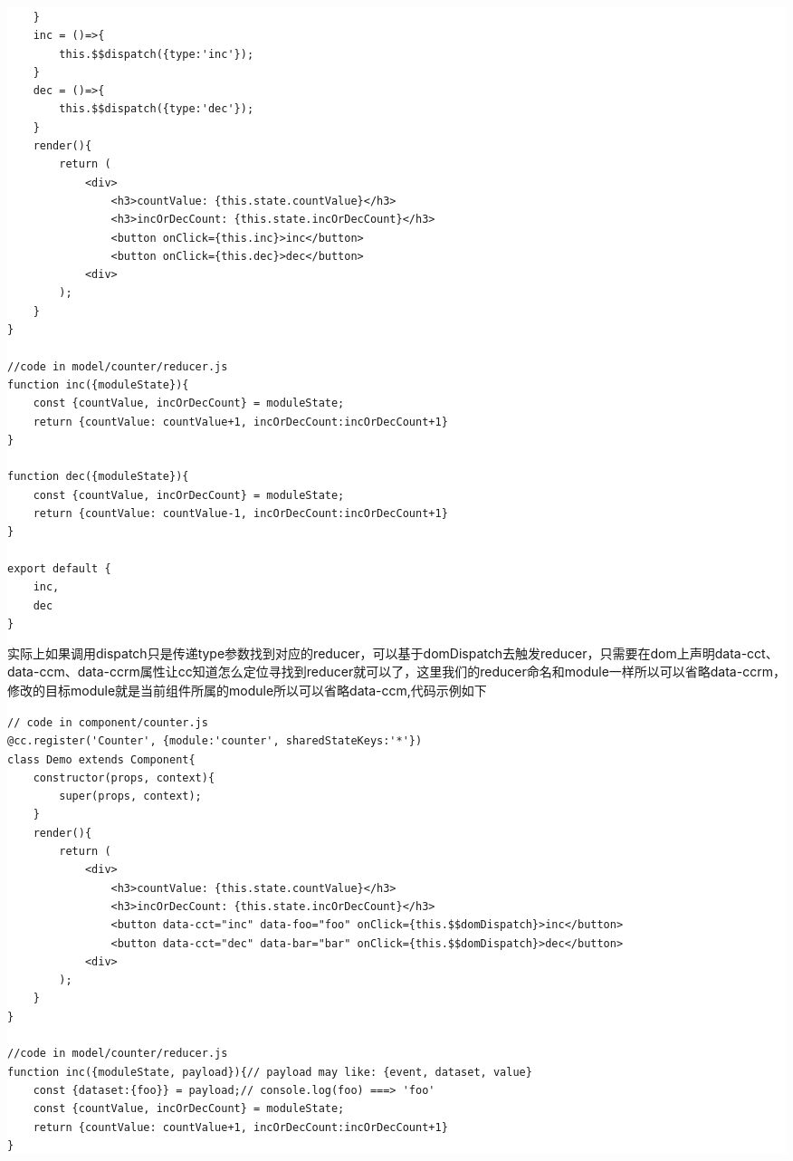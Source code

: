 ```
    }
    inc = ()=>{
        this.$$dispatch({type:'inc'});
    }
    dec = ()=>{
        this.$$dispatch({type:'dec'});
    }
    render(){
        return (
            <div>
                <h3>countValue: {this.state.countValue}</h3>
                <h3>incOrDecCount: {this.state.incOrDecCount}</h3>
                <button onClick={this.inc}>inc</button>
                <button onClick={this.dec}>dec</button>
            <div>
        );    
    }
}

//code in model/counter/reducer.js
function inc({moduleState}){
    const {countValue, incOrDecCount} = moduleState;
    return {countValue: countValue+1, incOrDecCount:incOrDecCount+1}
}

function dec({moduleState}){
    const {countValue, incOrDecCount} = moduleState;
    return {countValue: countValue-1, incOrDecCount:incOrDecCount+1}
}

export default {
    inc,
    dec
}
```
实际上如果调用dispatch只是传递type参数找到对应的reducer，可以基于domDispatch去触发reducer，只需要在dom上声明data-cct、data-ccm、data-ccrm属性让cc知道怎么定位寻找到reducer就可以了，这里我们的reducer命名和module一样所以可以省略data-ccrm，修改的目标module就是当前组件所属的module所以可以省略data-ccm,代码示例如下
```
// code in component/counter.js
@cc.register('Counter', {module:'counter', sharedStateKeys:'*'})
class Demo extends Component{
    constructor(props, context){
        super(props, context);
    }
    render(){
        return (
            <div>
                <h3>countValue: {this.state.countValue}</h3>
                <h3>incOrDecCount: {this.state.incOrDecCount}</h3>
                <button data-cct="inc" data-foo="foo" onClick={this.$$domDispatch}>inc</button>
                <button data-cct="dec" data-bar="bar" onClick={this.$$domDispatch}>dec</button>
            <div>
        );    
    }
}

//code in model/counter/reducer.js
function inc({moduleState, payload}){// payload may like: {event, dataset, value}
    const {dataset:{foo}} = payload;// console.log(foo) ===> 'foo'
    const {countValue, incOrDecCount} = moduleState;
    return {countValue: countValue+1, incOrDecCount:incOrDecCount+1}
}
```